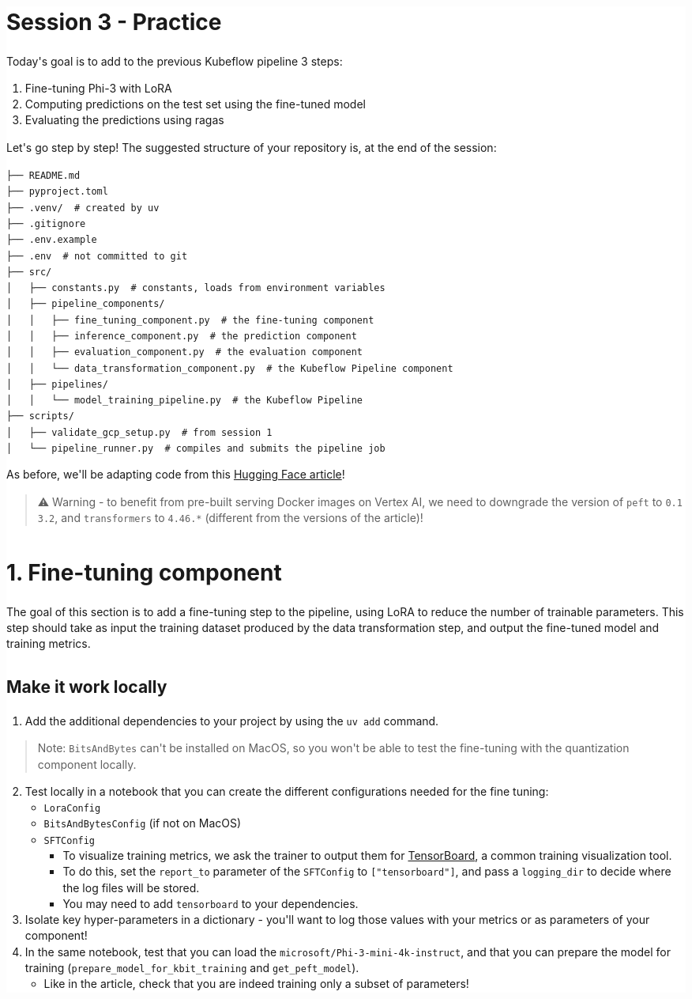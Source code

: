 # Session 3 - Practice

Today's goal is to add to the previous Kubeflow pipeline 3 steps:
1. Fine-tuning Phi-3 with LoRA
2. Computing predictions on the test set using the fine-tuned model
3. Evaluating the predictions using ragas

Let's go step by step! The suggested structure of your repository is, at the end of the session:

```
├── README.md
├── pyproject.toml
├── .venv/  # created by uv
├── .gitignore
├── .env.example
├── .env  # not committed to git
├── src/
│   ├── constants.py  # constants, loads from environment variables
│   ├── pipeline_components/
│   │   ├── fine_tuning_component.py  # the fine-tuning component
│   │   ├── inference_component.py  # the prediction component
│   │   ├── evaluation_component.py  # the evaluation component
│   │   └── data_transformation_component.py  # the Kubeflow Pipeline component
│   ├── pipelines/
│   │   └── model_training_pipeline.py  # the Kubeflow Pipeline
├── scripts/
│   ├── validate_gcp_setup.py  # from session 1
│   └── pipeline_runner.py  # compiles and submits the pipeline job
```

As before, we'll be adapting code from this [Hugging Face article](https://huggingface.co/blog/dvgodoy/fine-tuning-llm-hugging-face)!

> ⚠ Warning - to benefit from pre-built serving Docker images on Vertex AI, we need to downgrade the version of `peft` to `0.13.2`, and `transformers` to `4.46.*` (different from the versions of the article)!


# 1. Fine-tuning component

The goal of this section is to add a fine-tuning step to the pipeline, using LoRA to reduce the number of trainable parameters. This step should take as input the training dataset produced by the data transformation step, and output the fine-tuned model and training metrics.

## Make it work locally

1. Add the additional dependencies to your project by using the `uv add` command.
> Note: `BitsAndBytes` can't be installed on MacOS, so you won't be able to test the fine-tuning with the quantization component locally. 
2. Test locally in a notebook that you can create the different configurations needed for the fine tuning:
    - `LoraConfig`
    - `BitsAndBytesConfig` (if not on MacOS)
    - `SFTConfig`
        -  To visualize training metrics, we ask the trainer to output them for [TensorBoard](https://www.tensorflow.org/tensorboard), a common training visualization tool. 
        - To do this, set the `report_to` parameter of the `SFTConfig` to `["tensorboard"]`, and pass a `logging_dir` to decide where the log files will be stored.
        - You may need to add `tensorboard` to your dependencies.
3. Isolate key hyper-parameters in a dictionary - you'll want to log those values with your metrics or as parameters of your component!
4. In the same notebook, test that you can load the `microsoft/Phi-3-mini-4k-instruct`, and that you can prepare the model for training (`prepare_model_for_kbit_training` and `get_peft_model`).
    - Like in the article, check that you are indeed training only a subset of parameters!